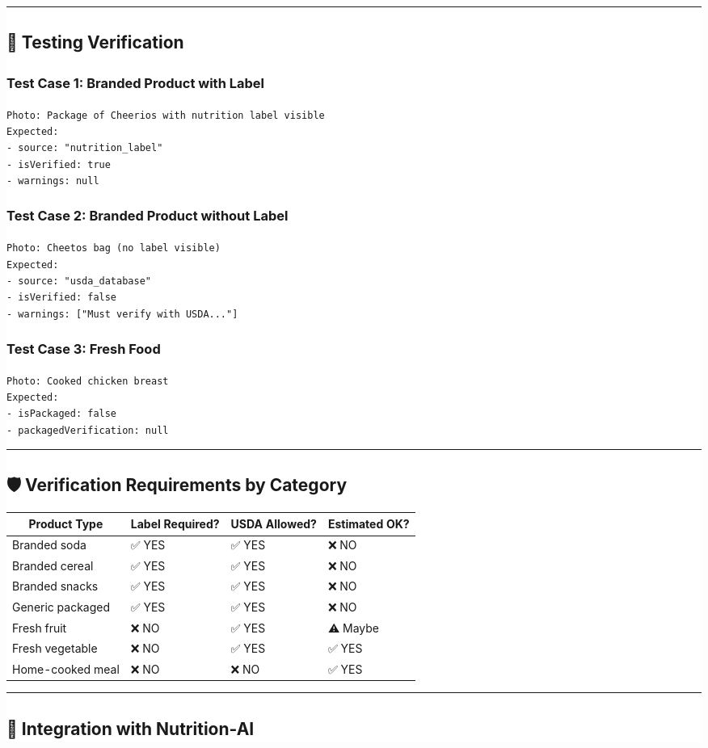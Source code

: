 
---

## 🧪 Testing Verification

### Test Case 1: Branded Product with Label
```
Photo: Package of Cheerios with nutrition label visible
Expected:
- source: "nutrition_label"
- isVerified: true
- warnings: null
```

### Test Case 2: Branded Product without Label
```
Photo: Cheetos bag (no label visible)
Expected:
- source: "usda_database"
- isVerified: false
- warnings: ["Must verify with USDA..."]
```

### Test Case 3: Fresh Food
```
Photo: Cooked chicken breast
Expected:
- isPackaged: false
- packagedVerification: null
```

---

## 🛡️ Verification Requirements by Category

| Product Type | Label Required? | USDA Allowed? | Estimated OK? |
|--------------|-----------------|---------------|---------------|
| Branded soda | ✅ YES | ✅ YES | ❌ NO |
| Branded cereal | ✅ YES | ✅ YES | ❌ NO |
| Branded snacks | ✅ YES | ✅ YES | ❌ NO |
| Generic packaged | ✅ YES | ✅ YES | ❌ NO |
| Fresh fruit | ❌ NO | ✅ YES | ⚠️ Maybe |
| Fresh vegetable | ❌ NO | ✅ YES | ✅ YES |
| Home-cooked meal | ❌ NO | ❌ NO | ✅ YES |

---

## 🔗 Integration with Nutrition-AI
